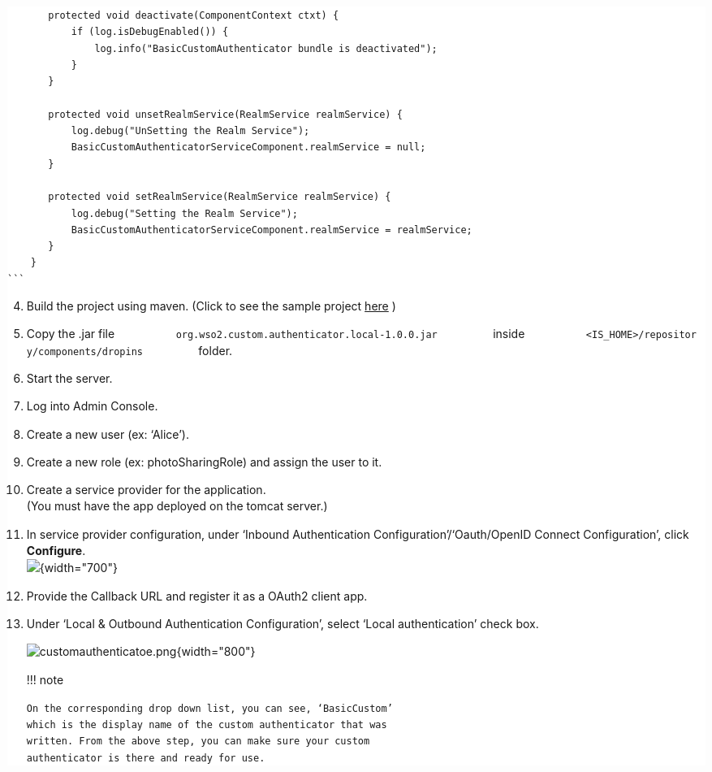           protected void deactivate(ComponentContext ctxt) {
               if (log.isDebugEnabled()) {
                   log.info("BasicCustomAuthenticator bundle is deactivated");
               }
           }
    
           protected void unsetRealmService(RealmService realmService) {
               log.debug("UnSetting the Realm Service");
               BasicCustomAuthenticatorServiceComponent.realmService = null;
           }
    
           protected void setRealmService(RealmService realmService) {
               log.debug("Setting the Realm Service");
               BasicCustomAuthenticatorServiceComponent.realmService = realmService;
           }
        }
    ```

4.  Build the project using maven. (Click to see the sample project
    [here](https://svn.wso2.org/repos/wso2/people/denuwanthi/custom-authenticator/)
    )

5.  Copy the .jar file
    `           org.wso2.custom.authenticator.local-1.0.0.jar          `
    inside
    `           <IS_HOME>/repository/components/dropins          `
    folder.
6.  Start the server.

7.  Log into Admin Console.

8.  Create a new user (ex: ‘Alice’).

9.  Create a new role (ex: photoSharingRole) and assign the user to it.

10. Create a service provider for the application.  
    (You must have the app deployed on the tomcat server.)

11. In service provider configuration, under ‘Inbound Authentication
    Configuration’/‘Oauth/OpenID Connect Configuration’, click
    **Configure**.  
    ![](attachments/103330069/103330070.png){width="700"}

12. Provide the Callback URL and register it as a OAuth2 client app.

13. Under ‘Local & Outbound Authentication Configuration’, select ‘Local
    authentication’ check box.

    ![customauthenticatoe.png](https://lh5.googleusercontent.com/AFiQqzWe9axx4wRF_EkEGyGPIjTSkEjRk08raSkzMT15L7oaAIVzj-ygKcIUtrTbyBbY-w0vlQqej-h2dzfyJnyWjU8tCeZqVa_qtZMAvyhYZ2qZRu5Yae_e1NMfbtrmJzgKF3mC){width="800"}

    !!! note
    
        On the corresponding drop down list, you can see, ‘BasicCustom’
        which is the display name of the custom authenticator that was
        written. From the above step, you can make sure your custom
        authenticator is there and ready for use.
    